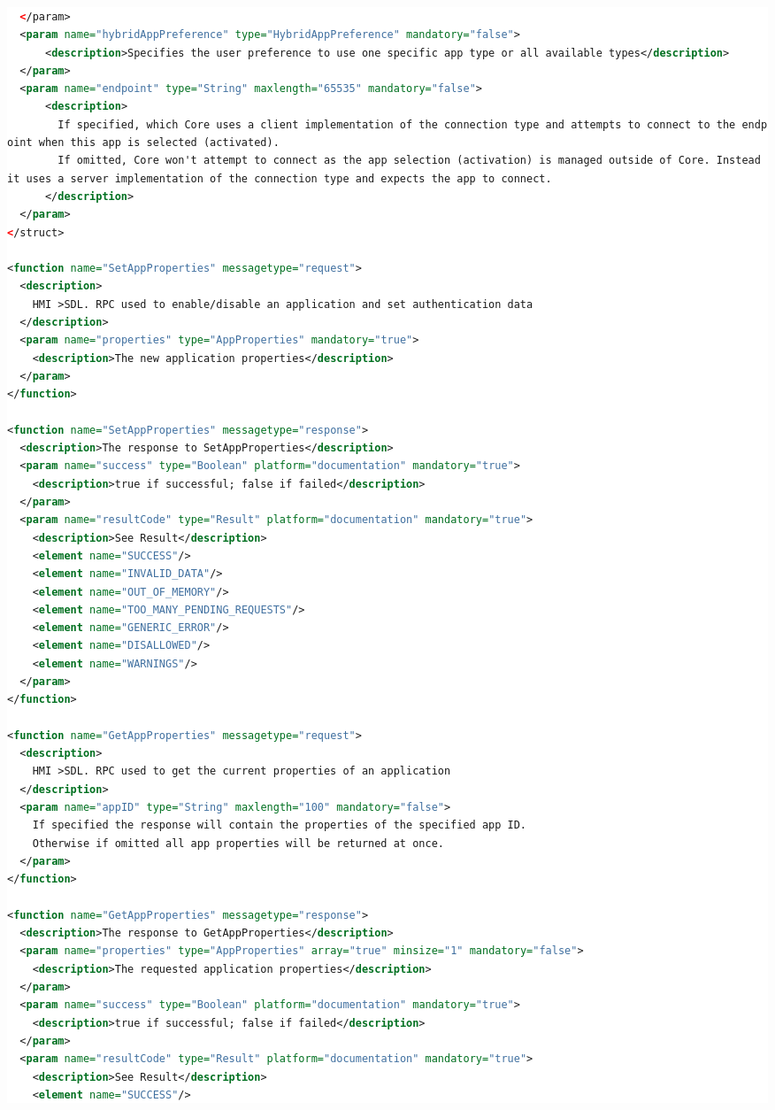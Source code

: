 ```xml
  </param>
  <param name="hybridAppPreference" type="HybridAppPreference" mandatory="false">
      <description>Specifies the user preference to use one specific app type or all available types</description>
  </param>
  <param name="endpoint" type="String" maxlength="65535" mandatory="false">
      <description>
        If specified, which Core uses a client implementation of the connection type and attempts to connect to the endpoint when this app is selected (activated).
        If omitted, Core won't attempt to connect as the app selection (activation) is managed outside of Core. Instead it uses a server implementation of the connection type and expects the app to connect.
      </description>
  </param>
</struct>

<function name="SetAppProperties" messagetype="request">
  <description>
    HMI >SDL. RPC used to enable/disable an application and set authentication data
  </description>
  <param name="properties" type="AppProperties" mandatory="true">
    <description>The new application properties</description>
  </param>
</function> 

<function name="SetAppProperties" messagetype="response">
  <description>The response to SetAppProperties</description>
  <param name="success" type="Boolean" platform="documentation" mandatory="true">
    <description>true if successful; false if failed</description>
  </param>
  <param name="resultCode" type="Result" platform="documentation" mandatory="true">
    <description>See Result</description>
    <element name="SUCCESS"/>
    <element name="INVALID_DATA"/>
    <element name="OUT_OF_MEMORY"/>
    <element name="TOO_MANY_PENDING_REQUESTS"/>
    <element name="GENERIC_ERROR"/>
    <element name="DISALLOWED"/>
    <element name="WARNINGS"/>
  </param>
</function>

<function name="GetAppProperties" messagetype="request">
  <description>
    HMI >SDL. RPC used to get the current properties of an application
  </description>
  <param name="appID" type="String" maxlength="100" mandatory="false">
    If specified the response will contain the properties of the specified app ID.
    Otherwise if omitted all app properties will be returned at once.
  </param>
</function>

<function name="GetAppProperties" messagetype="response">
  <description>The response to GetAppProperties</description>
  <param name="properties" type="AppProperties" array="true" minsize="1" mandatory="false">
    <description>The requested application properties</description>
  </param>
  <param name="success" type="Boolean" platform="documentation" mandatory="true">
    <description>true if successful; false if failed</description>
  </param>
  <param name="resultCode" type="Result" platform="documentation" mandatory="true">
    <description>See Result</description>
    <element name="SUCCESS"/>
```